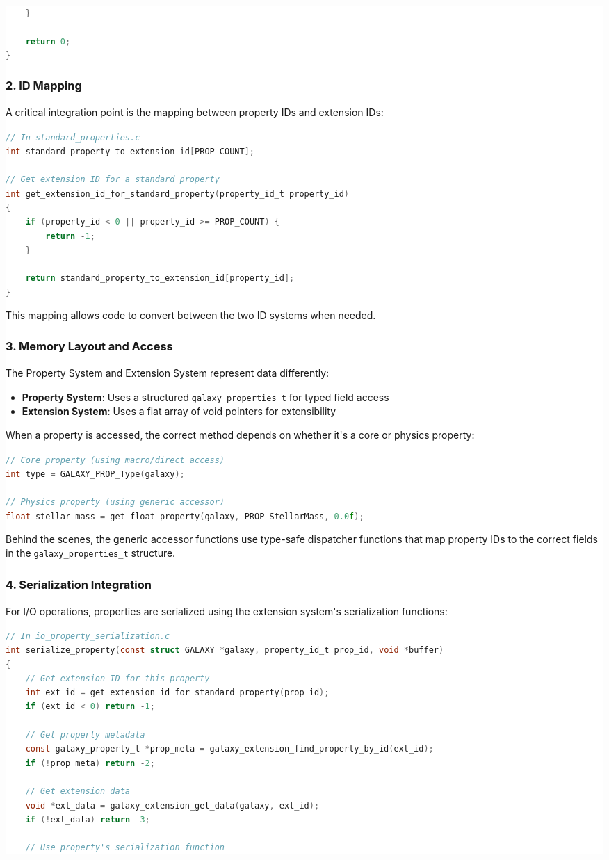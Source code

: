 ```c
    }
    
    return 0;
}
```

### 2. ID Mapping

A critical integration point is the mapping between property IDs and extension IDs:

```c
// In standard_properties.c
int standard_property_to_extension_id[PROP_COUNT];

// Get extension ID for a standard property
int get_extension_id_for_standard_property(property_id_t property_id)
{
    if (property_id < 0 || property_id >= PROP_COUNT) {
        return -1;
    }
    
    return standard_property_to_extension_id[property_id];
}
```

This mapping allows code to convert between the two ID systems when needed.

### 3. Memory Layout and Access

The Property System and Extension System represent data differently:

- **Property System**: Uses a structured `galaxy_properties_t` for typed field access
- **Extension System**: Uses a flat array of void pointers for extensibility

When a property is accessed, the correct method depends on whether it's a core or physics property:

```c
// Core property (using macro/direct access)
int type = GALAXY_PROP_Type(galaxy);

// Physics property (using generic accessor)
float stellar_mass = get_float_property(galaxy, PROP_StellarMass, 0.0f);
```

Behind the scenes, the generic accessor functions use type-safe dispatcher functions that map property IDs to the correct fields in the `galaxy_properties_t` structure.

### 4. Serialization Integration

For I/O operations, properties are serialized using the extension system's serialization functions:

```c
// In io_property_serialization.c
int serialize_property(const struct GALAXY *galaxy, property_id_t prop_id, void *buffer)
{
    // Get extension ID for this property
    int ext_id = get_extension_id_for_standard_property(prop_id);
    if (ext_id < 0) return -1;
    
    // Get property metadata
    const galaxy_property_t *prop_meta = galaxy_extension_find_property_by_id(ext_id);
    if (!prop_meta) return -2;
    
    // Get extension data
    void *ext_data = galaxy_extension_get_data(galaxy, ext_id);
    if (!ext_data) return -3;
    
    // Use property's serialization function
```